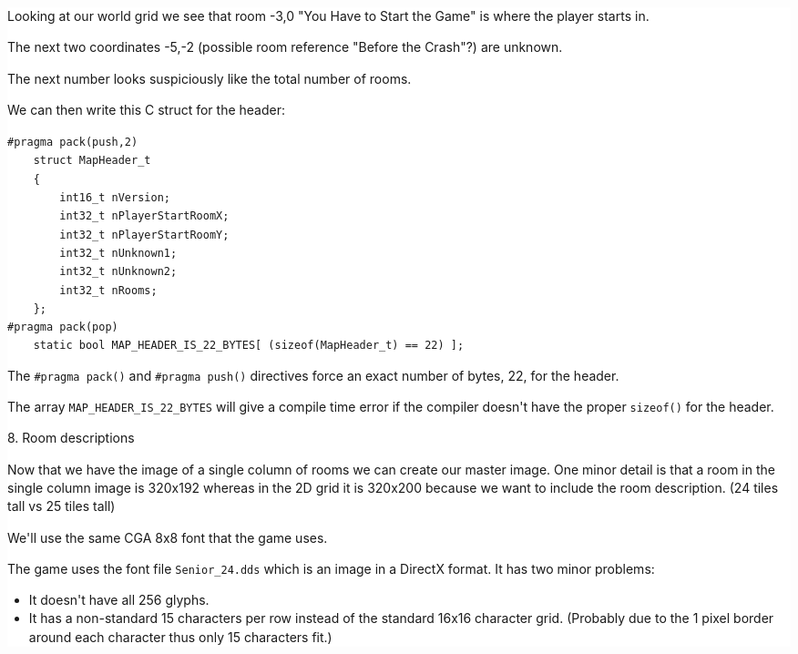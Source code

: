 Looking at our world grid we see that room -3,0 "You Have to Start the Game" is where the player starts in.

The next two coordinates -5,-2 (possible room reference "Before the Crash"?) are unknown.

The next number looks suspiciously like the total number of rooms.

We can then write this C struct for the header:

```
#pragma pack(push,2)
    struct MapHeader_t
    {
        int16_t nVersion;
        int32_t nPlayerStartRoomX;
        int32_t nPlayerStartRoomY;
        int32_t nUnknown1;
        int32_t nUnknown2;
        int32_t nRooms;
    };
#pragma pack(pop)
    static bool MAP_HEADER_IS_22_BYTES[ (sizeof(MapHeader_t) == 22) ];
```
The `#pragma pack()` and `#pragma push()` directives force an exact number of bytes, 22, for the header.

The array `MAP_HEADER_IS_22_BYTES` will give a compile time error if the compiler doesn't have the proper `sizeof()` for the header.

8\. Room descriptions

Now that we have the image of a single column of rooms we can create our master image.  One minor detail is that a room in the single column image is 320x192 whereas in the 2D grid it is 320x200 because we want to include the room description. (24 tiles tall vs 25 tiles tall)

We'll use the same CGA 8x8 font that the game uses.

The game uses the font file `Senior_24.dds` which is an image in a DirectX format. It has two minor problems:

* It doesn't have all 256 glyphs.
* It has a non-standard 15 characters per row instead of the standard 16x16 character grid. (Probably due to the 1 pixel border around each character thus only 15 characters fit.)
